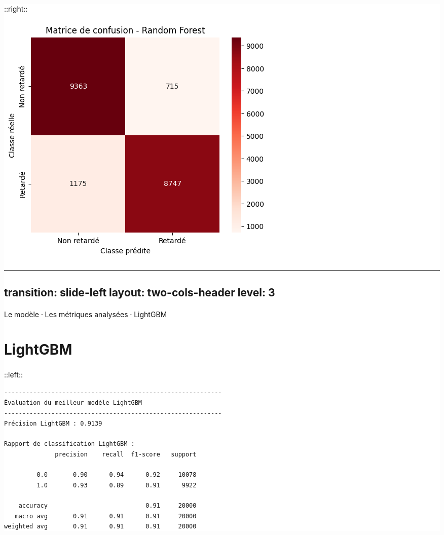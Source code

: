 ::right::

<div class="flex justify-end h-full">
<img src="./assets/pictures/confusion_matrix_RandomForest.png" class="h-3/4"/>
</div>



---
transition: slide-left
layout: two-cols-header
level: 3
---

<p class="text-xs text-blue-300">Le modèle ⸱ Les métriques analysées ⸱ LightGBM</p>

# LightGBM

::left::
```
------------------------------------------------------------
Évaluation du meilleur modèle LightGBM
------------------------------------------------------------
Précision LightGBM : 0.9139

Rapport de classification LightGBM :
              precision    recall  f1-score   support

         0.0       0.90      0.94      0.92     10078
         1.0       0.93      0.89      0.91      9922

    accuracy                           0.91     20000
   macro avg       0.91      0.91      0.91     20000
weighted avg       0.91      0.91      0.91     20000
```
